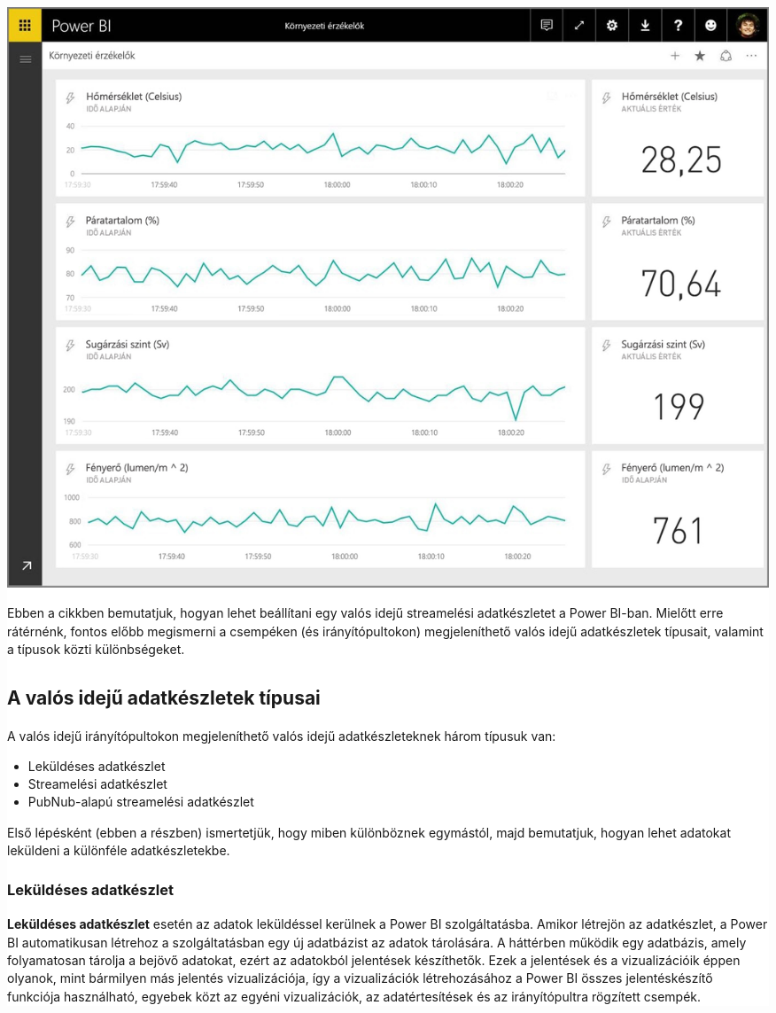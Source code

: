 ![](media/service-real-time-streaming/real-time-streaming_10.jpg)

Ebben a cikkben bemutatjuk, hogyan lehet beállítani egy valós idejű streamelési adatkészletet a Power BI-ban. Mielőtt erre rátérnénk, fontos előbb megismerni a csempéken (és irányítópultokon) megjeleníthető valós idejű adatkészletek típusait, valamint a típusok közti különbségeket.

## <a name="types-of-real-time-datasets"></a>A valós idejű adatkészletek típusai
A valós idejű irányítópultokon megjeleníthető valós idejű adatkészleteknek három típusuk van:

* Leküldéses adatkészlet
* Streamelési adatkészlet
* PubNub-alapú streamelési adatkészlet

Első lépésként (ebben a részben) ismertetjük, hogy miben különböznek egymástól, majd bemutatjuk, hogyan lehet adatokat leküldeni a különféle adatkészletekbe.

### <a name="push-dataset"></a>Leküldéses adatkészlet
**Leküldéses adatkészlet** esetén az adatok leküldéssel kerülnek a Power BI szolgáltatásba. Amikor létrejön az adatkészlet, a Power BI automatikusan létrehoz a szolgáltatásban egy új adatbázist az adatok tárolására. A háttérben működik egy adatbázis, amely folyamatosan tárolja a bejövő adatokat, ezért az adatokból jelentések készíthetők. Ezek a jelentések és a vizualizációik éppen olyanok, mint bármilyen más jelentés vizualizációja, így a vizualizációk létrehozásához a Power BI összes jelentéskészítő funkciója használható, egyebek közt az egyéni vizualizációk, az adatértesítések és az irányítópultra rögzített csempék.
